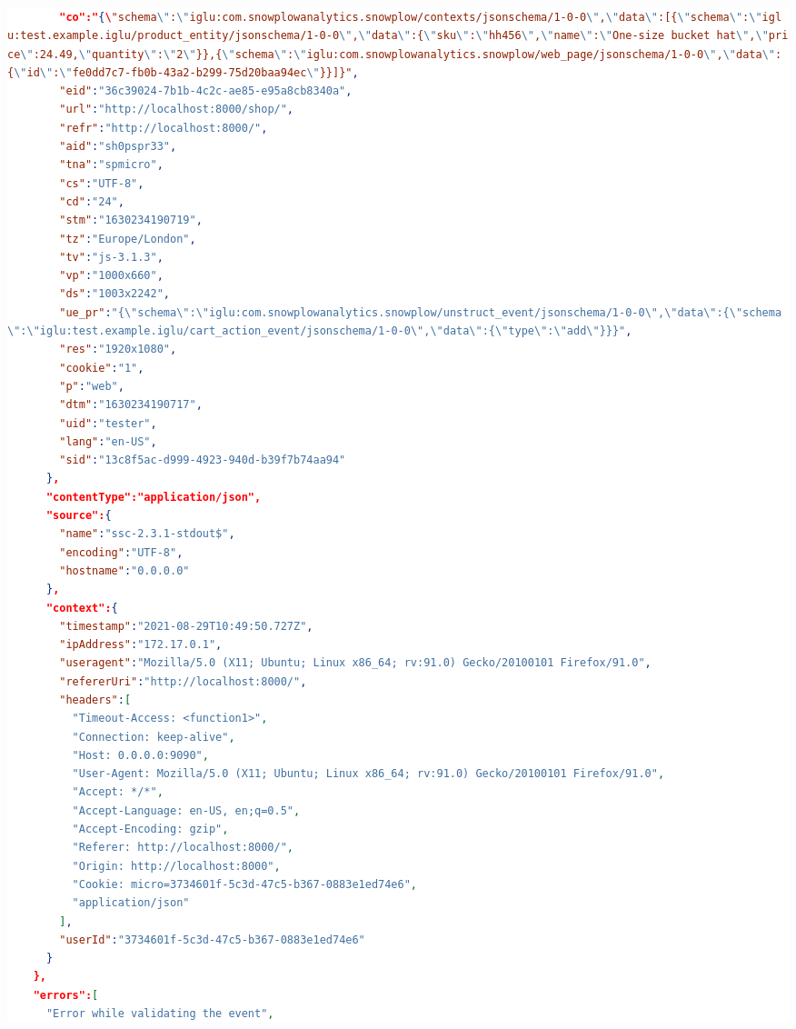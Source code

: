 ```json
        "co":"{\"schema\":\"iglu:com.snowplowanalytics.snowplow/contexts/jsonschema/1-0-0\",\"data\":[{\"schema\":\"iglu:test.example.iglu/product_entity/jsonschema/1-0-0\",\"data\":{\"sku\":\"hh456\",\"name\":\"One-size bucket hat\",\"price\":24.49,\"quantity\":\"2\"}},{\"schema\":\"iglu:com.snowplowanalytics.snowplow/web_page/jsonschema/1-0-0\",\"data\":{\"id\":\"fe0dd7c7-fb0b-43a2-b299-75d20baa94ec\"}}]}",
        "eid":"36c39024-7b1b-4c2c-ae85-e95a8cb8340a",
        "url":"http://localhost:8000/shop/",
        "refr":"http://localhost:8000/",
        "aid":"sh0pspr33",
        "tna":"spmicro",
        "cs":"UTF-8",
        "cd":"24",
        "stm":"1630234190719",
        "tz":"Europe/London",
        "tv":"js-3.1.3",
        "vp":"1000x660",
        "ds":"1003x2242",
        "ue_pr":"{\"schema\":\"iglu:com.snowplowanalytics.snowplow/unstruct_event/jsonschema/1-0-0\",\"data\":{\"schema\":\"iglu:test.example.iglu/cart_action_event/jsonschema/1-0-0\",\"data\":{\"type\":\"add\"}}}",
        "res":"1920x1080",
        "cookie":"1",
        "p":"web",
        "dtm":"1630234190717",
        "uid":"tester",
        "lang":"en-US",
        "sid":"13c8f5ac-d999-4923-940d-b39f7b74aa94"
      },
      "contentType":"application/json",
      "source":{
        "name":"ssc-2.3.1-stdout$",
        "encoding":"UTF-8",
        "hostname":"0.0.0.0"
      },
      "context":{
        "timestamp":"2021-08-29T10:49:50.727Z",
        "ipAddress":"172.17.0.1",
        "useragent":"Mozilla/5.0 (X11; Ubuntu; Linux x86_64; rv:91.0) Gecko/20100101 Firefox/91.0",
        "refererUri":"http://localhost:8000/",
        "headers":[
          "Timeout-Access: <function1>",
          "Connection: keep-alive",
          "Host: 0.0.0.0:9090",
          "User-Agent: Mozilla/5.0 (X11; Ubuntu; Linux x86_64; rv:91.0) Gecko/20100101 Firefox/91.0",
          "Accept: */*",
          "Accept-Language: en-US, en;q=0.5",
          "Accept-Encoding: gzip",
          "Referer: http://localhost:8000/",
          "Origin: http://localhost:8000",
          "Cookie: micro=3734601f-5c3d-47c5-b367-0883e1ed74e6",
          "application/json"
        ],
        "userId":"3734601f-5c3d-47c5-b367-0883e1ed74e6"
      }
    },
    "errors":[
      "Error while validating the event",
```